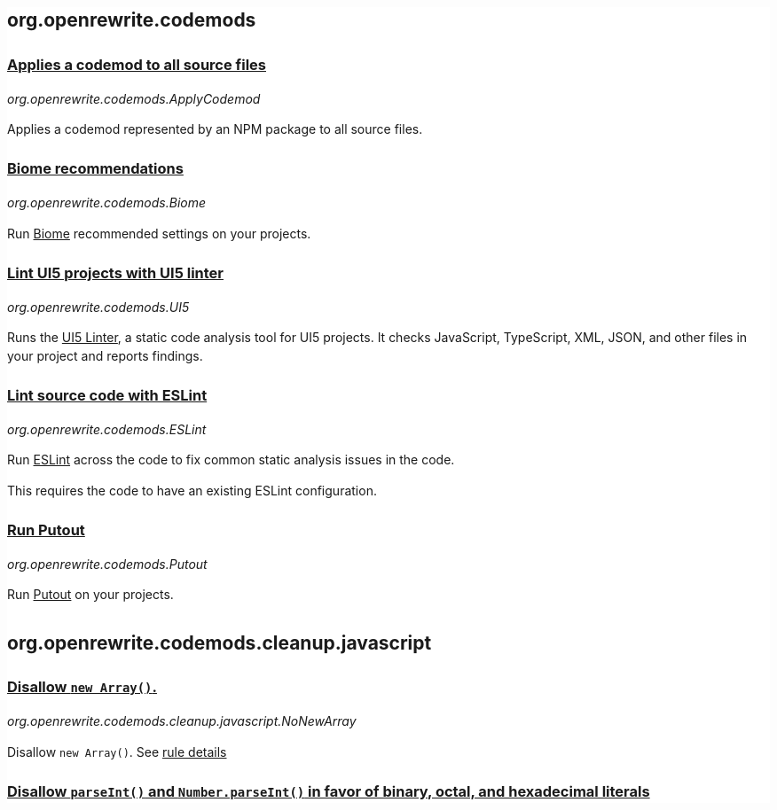 ## org.openrewrite.codemods

### [Applies a codemod to all source files](../recipes/codemods/applycodemod.md)

_org.openrewrite.codemods.ApplyCodemod_

Applies a codemod represented by an NPM package to all source files.

### [Biome recommendations](../recipes/codemods/biome.md)

_org.openrewrite.codemods.Biome_

Run [Biome](https://biomejs.dev/) recommended settings on your projects.

### [Lint UI5 projects with UI5 linter](../recipes/codemods/ui5.md)

_org.openrewrite.codemods.UI5_

Runs the [UI5 Linter](https://github.com/SAP/ui5-linter), a static code analysis tool for UI5 projects. It checks JavaScript, TypeScript, XML, JSON, and other files in your project and reports findings.

### [Lint source code with ESLint](../recipes/codemods/eslint.md)

_org.openrewrite.codemods.ESLint_

Run [ESLint](https://eslint.org/) across the code to fix common static analysis issues in the code.

This requires the code to have an existing ESLint configuration.

### [Run Putout](../recipes/codemods/putout.md)

_org.openrewrite.codemods.Putout_

Run [Putout](https://github.com/coderaiser/putout) on your projects.

## org.openrewrite.codemods.cleanup.javascript

### [Disallow `new Array()`.](../recipes/codemods/cleanup/javascript/nonewarray.md)

_org.openrewrite.codemods.cleanup.javascript.NoNewArray_

Disallow `new Array()`.
See [rule details](https://github.com/sindresorhus/eslint-plugin-unicorn/blob/main/docs/rules/no-new-array.md)


### [Disallow `parseInt()` and `Number.parseInt()` in favor of binary, octal, and hexadecimal literals](../recipes/codemods/cleanup/javascript/prefernumericliterals.md)
